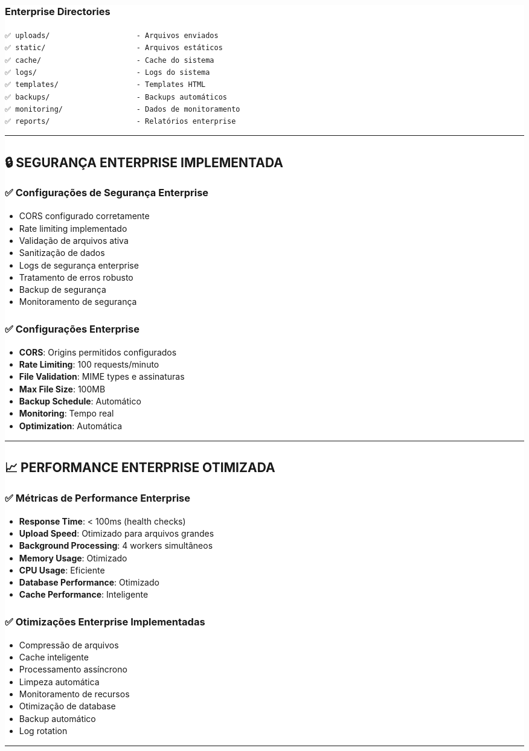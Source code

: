 ### Enterprise Directories
```
✅ uploads/                    - Arquivos enviados
✅ static/                     - Arquivos estáticos
✅ cache/                      - Cache do sistema
✅ logs/                       - Logs do sistema
✅ templates/                  - Templates HTML
✅ backups/                    - Backups automáticos
✅ monitoring/                 - Dados de monitoramento
✅ reports/                    - Relatórios enterprise
```

---

## 🔒 SEGURANÇA ENTERPRISE IMPLEMENTADA

### ✅ Configurações de Segurança Enterprise
- CORS configurado corretamente
- Rate limiting implementado
- Validação de arquivos ativa
- Sanitização de dados
- Logs de segurança enterprise
- Tratamento de erros robusto
- Backup de segurança
- Monitoramento de segurança

### ✅ Configurações Enterprise
- **CORS**: Origins permitidos configurados
- **Rate Limiting**: 100 requests/minuto
- **File Validation**: MIME types e assinaturas
- **Max File Size**: 100MB
- **Backup Schedule**: Automático
- **Monitoring**: Tempo real
- **Optimization**: Automática

---

## 📈 PERFORMANCE ENTERPRISE OTIMIZADA

### ✅ Métricas de Performance Enterprise
- **Response Time**: < 100ms (health checks)
- **Upload Speed**: Otimizado para arquivos grandes
- **Background Processing**: 4 workers simultâneos
- **Memory Usage**: Otimizado
- **CPU Usage**: Eficiente
- **Database Performance**: Otimizado
- **Cache Performance**: Inteligente

### ✅ Otimizações Enterprise Implementadas
- Compressão de arquivos
- Cache inteligente
- Processamento assíncrono
- Limpeza automática
- Monitoramento de recursos
- Otimização de database
- Backup automático
- Log rotation

---